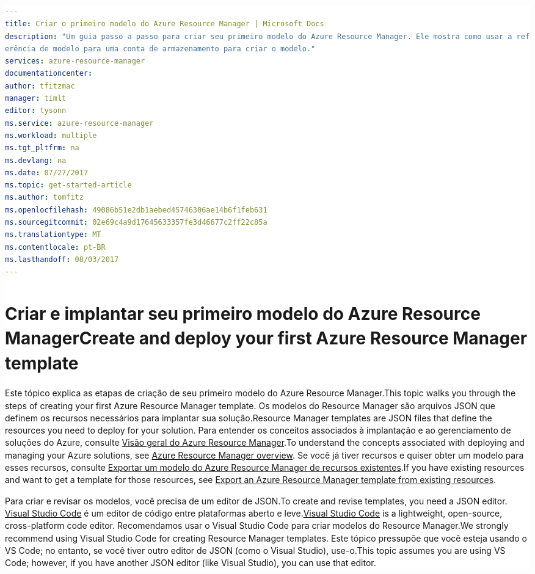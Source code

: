 ```yaml
---
title: Criar o primeiro modelo do Azure Resource Manager | Microsoft Docs
description: "Um guia passo a passo para criar seu primeiro modelo do Azure Resource Manager. Ele mostra como usar a referência de modelo para uma conta de armazenamento para criar o modelo."
services: azure-resource-manager
documentationcenter: 
author: tfitzmac
manager: timlt
editor: tysonn
ms.service: azure-resource-manager
ms.workload: multiple
ms.tgt_pltfrm: na
ms.devlang: na
ms.date: 07/27/2017
ms.topic: get-started-article
ms.author: tomfitz
ms.openlocfilehash: 49086b51e2db1aebed45746306ae14b6f1feb631
ms.sourcegitcommit: 02e69c4a9d17645633357fe3d46677c2ff22c85a
ms.translationtype: MT
ms.contentlocale: pt-BR
ms.lasthandoff: 08/03/2017
---
```

# <a name="create-and-deploy-your-first-azure-resource-manager-template"></a><span data-ttu-id="68600-104">Criar e implantar seu primeiro modelo do Azure Resource Manager</span><span class="sxs-lookup"><span data-stu-id="68600-104">Create and deploy your first Azure Resource Manager template</span></span>
<span data-ttu-id="68600-105">Este tópico explica as etapas de criação de seu primeiro modelo do Azure Resource Manager.</span><span class="sxs-lookup"><span data-stu-id="68600-105">This topic walks you through the steps of creating your first Azure Resource Manager template.</span></span> <span data-ttu-id="68600-106">Os modelos do Resource Manager são arquivos JSON que definem os recursos necessários para implantar sua solução.</span><span class="sxs-lookup"><span data-stu-id="68600-106">Resource Manager templates are JSON files that define the resources you need to deploy for your solution.</span></span> <span data-ttu-id="68600-107">Para entender os conceitos associados à implantação e ao gerenciamento de soluções do Azure, consulte [Visão geral do Azure Resource Manager](resource-group-overview.md).</span><span class="sxs-lookup"><span data-stu-id="68600-107">To understand the concepts associated with deploying and managing your Azure solutions, see [Azure Resource Manager overview](resource-group-overview.md).</span></span> <span data-ttu-id="68600-108">Se você já tiver recursos e quiser obter um modelo para esses recursos, consulte [Exportar um modelo do Azure Resource Manager de recursos existentes](resource-manager-export-template.md).</span><span class="sxs-lookup"><span data-stu-id="68600-108">If you have existing resources and want to get a template for those resources, see [Export an Azure Resource Manager template from existing resources](resource-manager-export-template.md).</span></span>

<span data-ttu-id="68600-109">Para criar e revisar os modelos, você precisa de um editor de JSON.</span><span class="sxs-lookup"><span data-stu-id="68600-109">To create and revise templates, you need a JSON editor.</span></span> <span data-ttu-id="68600-110">[Visual Studio Code](https://code.visualstudio.com/) é um editor de código entre plataformas aberto e leve.</span><span class="sxs-lookup"><span data-stu-id="68600-110">[Visual Studio Code](https://code.visualstudio.com/) is a lightweight, open-source, cross-platform code editor.</span></span> <span data-ttu-id="68600-111">Recomendamos usar o Visual Studio Code para criar modelos do Resource Manager.</span><span class="sxs-lookup"><span data-stu-id="68600-111">We strongly recommend using Visual Studio Code for creating Resource Manager templates.</span></span> <span data-ttu-id="68600-112">Este tópico pressupõe que você esteja usando o VS Code; no entanto, se você tiver outro editor de JSON (como o Visual Studio), use-o.</span><span class="sxs-lookup"><span data-stu-id="68600-112">This topic assumes you are using VS Code; however, if you have another JSON editor (like Visual Studio), you can use that editor.</span></span>
